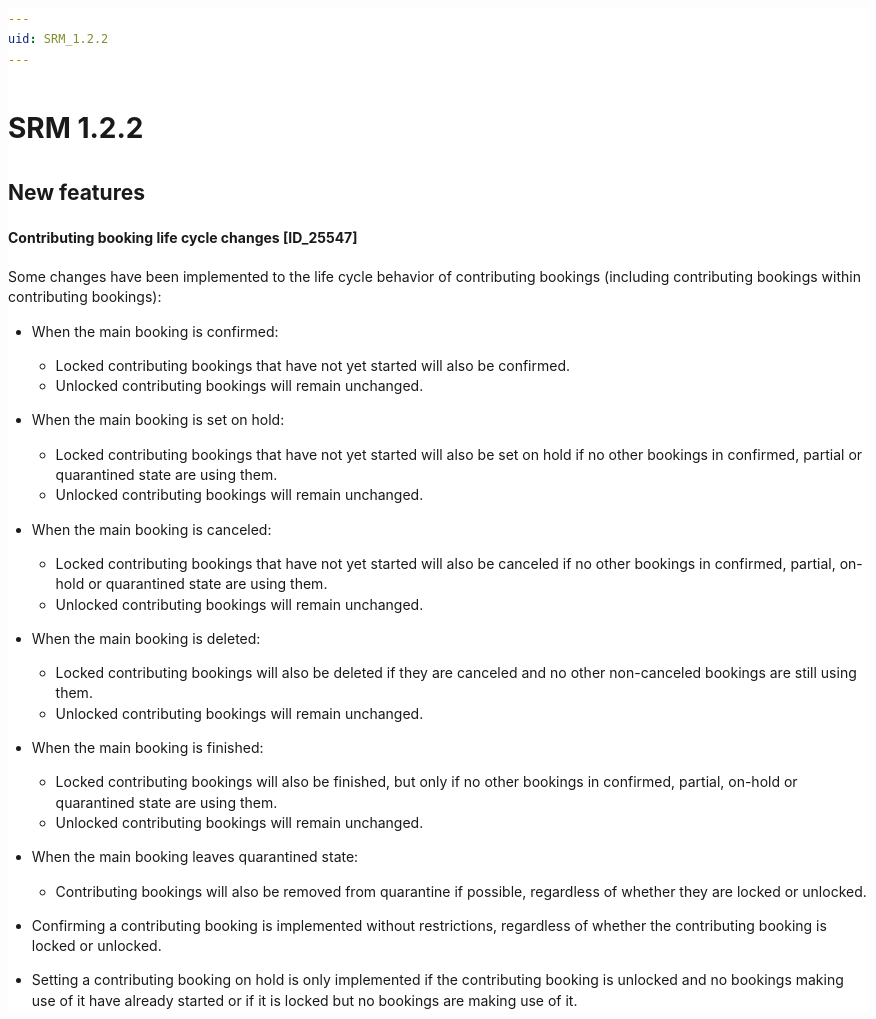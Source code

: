 ```yaml
---
uid: SRM_1.2.2
---
```


# SRM 1.2.2

## New features

#### Contributing booking life cycle changes \[ID_25547\]

Some changes have been implemented to the life cycle behavior of contributing bookings (including contributing bookings within contributing bookings):

- When the main booking is confirmed:

  - Locked contributing bookings that have not yet started will also be confirmed.
  - Unlocked contributing bookings will remain unchanged.

- When the main booking is set on hold:

  - Locked contributing bookings that have not yet started will also be set on hold if no other bookings in confirmed, partial or quarantined state are using them.
  - Unlocked contributing bookings will remain unchanged.

- When the main booking is canceled:

  - Locked contributing bookings that have not yet started will also be canceled if no other bookings in confirmed, partial, on-hold or quarantined state are using them.
  - Unlocked contributing bookings will remain unchanged.

- When the main booking is deleted:

  - Locked contributing bookings will also be deleted if they are canceled and no other non-canceled bookings are still using them.
  - Unlocked contributing bookings will remain unchanged.

- When the main booking is finished:

  - Locked contributing bookings will also be finished, but only if no other bookings in confirmed, partial, on-hold or quarantined state are using them.
  - Unlocked contributing bookings will remain unchanged.

- When the main booking leaves quarantined state:

  - Contributing bookings will also be removed from quarantine if possible, regardless of whether they are locked or unlocked.

- Confirming a contributing booking is implemented without restrictions, regardless of whether the contributing booking is locked or unlocked.

- Setting a contributing booking on hold is only implemented if the contributing booking is unlocked and no bookings making use of it have already started or if it is locked but no bookings are making use of it.
